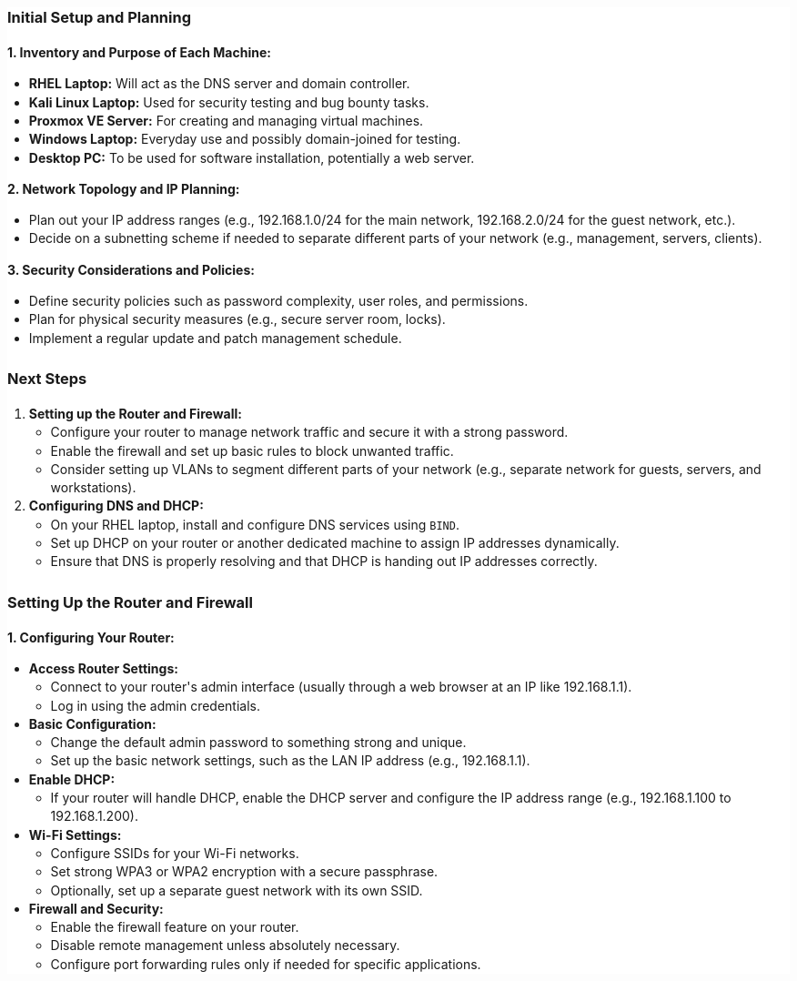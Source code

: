 ### Initial Setup and Planning

**1. Inventory and Purpose of Each Machine:**

- **RHEL Laptop:** Will act as the DNS server and domain controller.
- **Kali Linux Laptop:** Used for security testing and bug bounty tasks.
- **Proxmox VE Server:** For creating and managing virtual machines.
- **Windows Laptop:** Everyday use and possibly domain-joined for testing.
- **Desktop PC:** To be used for software installation, potentially a web server.

**2. Network Topology and IP Planning:**

- Plan out your IP address ranges (e.g., 192.168.1.0/24 for the main network, 192.168.2.0/24 for the guest network, etc.).
- Decide on a subnetting scheme if needed to separate different parts of your network (e.g., management, servers, clients).

**3. Security Considerations and Policies:**

- Define security policies such as password complexity, user roles, and permissions.
- Plan for physical security measures (e.g., secure server room, locks).
- Implement a regular update and patch management schedule.

### Next Steps

1. **Setting up the Router and Firewall:**
    - Configure your router to manage network traffic and secure it with a strong password.
    - Enable the firewall and set up basic rules to block unwanted traffic.
    - Consider setting up VLANs to segment different parts of your network (e.g., separate network for guests, servers, and workstations).
2. **Configuring DNS and DHCP:**
    - On your RHEL laptop, install and configure DNS services using `BIND`.
    - Set up DHCP on your router or another dedicated machine to assign IP addresses dynamically.
    - Ensure that DNS is properly resolving and that DHCP is handing out IP addresses correctly.

### Setting Up the Router and Firewall

**1. Configuring Your Router:**

- **Access Router Settings:**
    - Connect to your router's admin interface (usually through a web browser at an IP like 192.168.1.1).
    - Log in using the admin credentials.
- **Basic Configuration:**
    - Change the default admin password to something strong and unique.
    - Set up the basic network settings, such as the LAN IP address (e.g., 192.168.1.1).
- **Enable DHCP:**
    - If your router will handle DHCP, enable the DHCP server and configure the IP address range (e.g., 192.168.1.100 to 192.168.1.200).
- **Wi-Fi Settings:**
    - Configure SSIDs for your Wi-Fi networks.
    - Set strong WPA3 or WPA2 encryption with a secure passphrase.
    - Optionally, set up a separate guest network with its own SSID.
- **Firewall and Security:**
    - Enable the firewall feature on your router.
    - Disable remote management unless absolutely necessary.
    - Configure port forwarding rules only if needed for specific applications.
